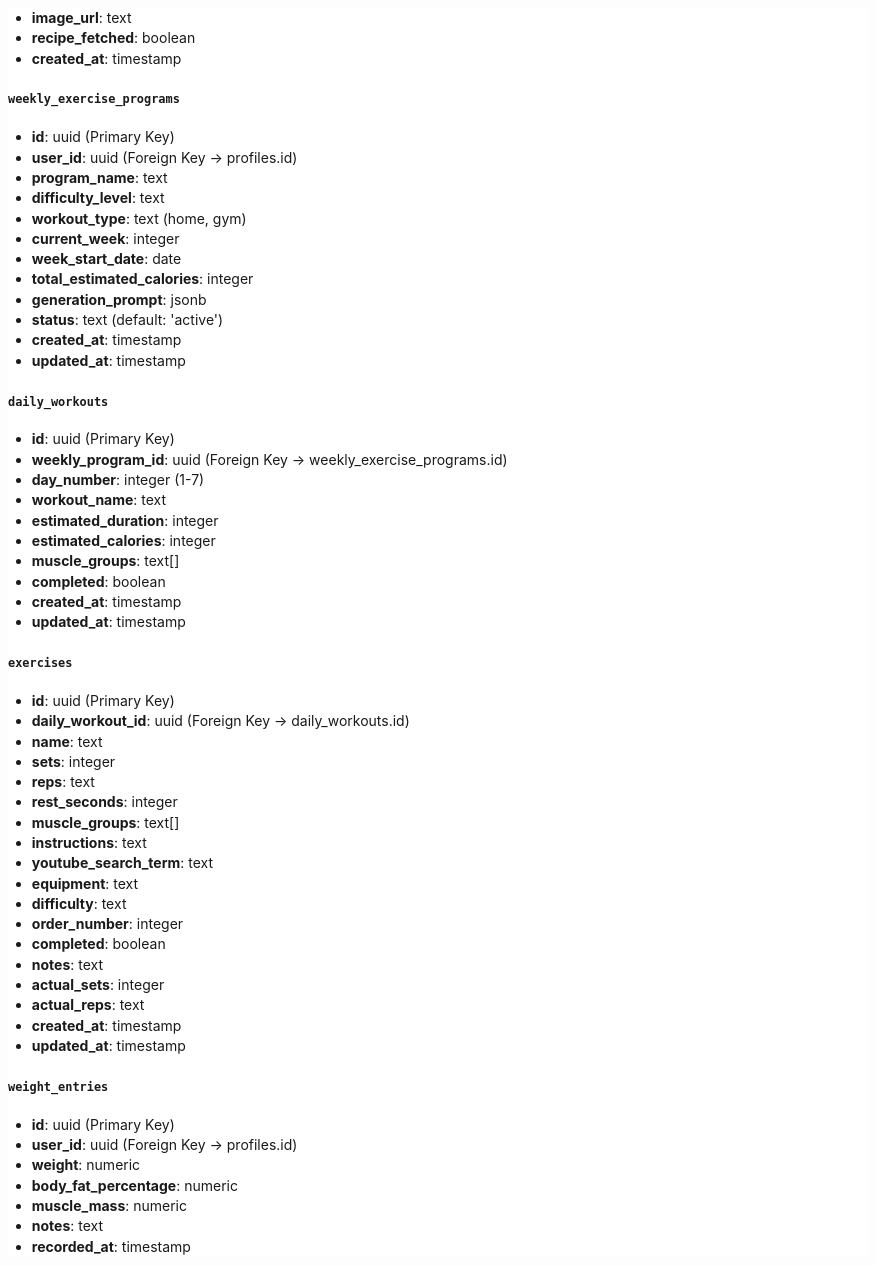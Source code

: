 - **image_url**: text
- **recipe_fetched**: boolean
- **created_at**: timestamp

#### `weekly_exercise_programs`
- **id**: uuid (Primary Key)
- **user_id**: uuid (Foreign Key → profiles.id)
- **program_name**: text
- **difficulty_level**: text
- **workout_type**: text (home, gym)
- **current_week**: integer
- **week_start_date**: date
- **total_estimated_calories**: integer
- **generation_prompt**: jsonb
- **status**: text (default: 'active')
- **created_at**: timestamp
- **updated_at**: timestamp

#### `daily_workouts`
- **id**: uuid (Primary Key)
- **weekly_program_id**: uuid (Foreign Key → weekly_exercise_programs.id)
- **day_number**: integer (1-7)
- **workout_name**: text
- **estimated_duration**: integer
- **estimated_calories**: integer
- **muscle_groups**: text[]
- **completed**: boolean
- **created_at**: timestamp
- **updated_at**: timestamp

#### `exercises`
- **id**: uuid (Primary Key)
- **daily_workout_id**: uuid (Foreign Key → daily_workouts.id)
- **name**: text
- **sets**: integer
- **reps**: text
- **rest_seconds**: integer
- **muscle_groups**: text[]
- **instructions**: text
- **youtube_search_term**: text
- **equipment**: text
- **difficulty**: text
- **order_number**: integer
- **completed**: boolean
- **notes**: text
- **actual_sets**: integer
- **actual_reps**: text
- **created_at**: timestamp
- **updated_at**: timestamp

#### `weight_entries`
- **id**: uuid (Primary Key)
- **user_id**: uuid (Foreign Key → profiles.id)
- **weight**: numeric
- **body_fat_percentage**: numeric
- **muscle_mass**: numeric
- **notes**: text
- **recorded_at**: timestamp
